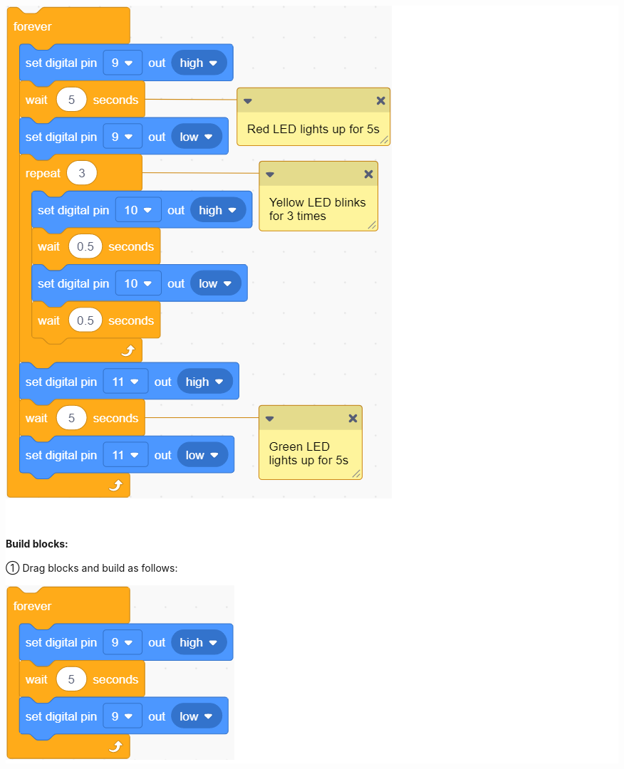    ![图片不存在](media/59f6dcf97c1f282f7d998455a614ef3c.png)

   <br>

   **Build blocks:**

   ① Drag blocks and build as follows:

   ![图片不存在](media/939599c6ef47112b36475d24d7dea061.png)

